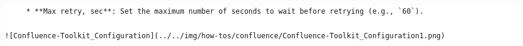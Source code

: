          * **Max retry, sec**: Set the maximum number of seconds to wait before retrying (e.g., `60`).

    ![Confluence-Toolkit_Configuration](../../img/how-tos/confluence/Confluence-Toolkit_Configuration1.png)